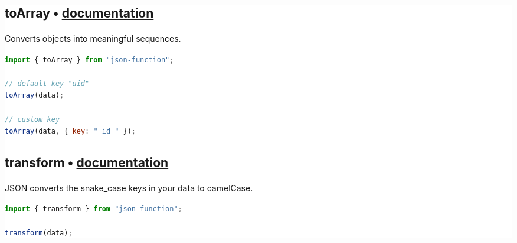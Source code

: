 ## toArray • [documentation](https://worn.gitbook.io/json-function/functions/to-array)

Converts objects into meaningful sequences.


```js
import { toArray } from "json-function";

// default key "uid"
toArray(data);

// custom key
toArray(data, { key: "_id_" });
```

## transform • [documentation](https://worn.gitbook.io/json-function/functions/transform)
JSON converts the snake_case keys in your data to camelCase.

```js
import { transform } from "json-function";

transform(data);
```
